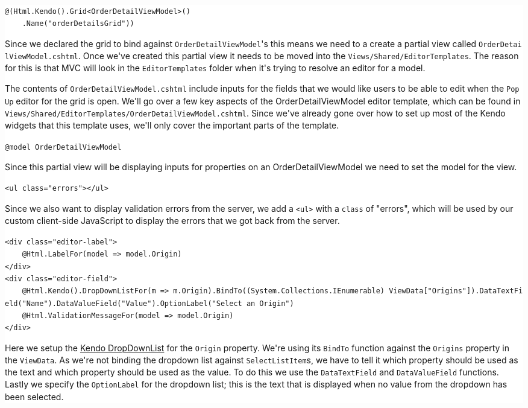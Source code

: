     @(Html.Kendo().Grid<OrderDetailViewModel>()
        .Name("orderDetailsGrid"))

Since we declared the grid to bind against `OrderDetailViewModel`'s this means we need to a create a partial view
 called `OrderDetailViewModel.cshtml`. Once we've created this partial view it needs to be moved into the
`Views/Shared/EditorTemplates`. The reason for this is that MVC will look in the `EditorTemplates` folder
when it's trying to resolve an editor for a model.

The contents of `OrderDetailViewModel.cshtml` include inputs for the fields that we would like users to be able
to edit when the `PopUp` editor for the grid is open. We'll go over a few key aspects of the OrderDetailViewModel
editor template, which can be found in `Views/Shared/EditorTemplates/OrderDetailViewModel.cshtml`. Since we've
already gone over how to set up most of the Kendo widgets that this template uses, we'll only cover the important
parts of the template.

    @model OrderDetailViewModel

Since this partial view will be displaying inputs for properties on an OrderDetailViewModel we need to set the model
for the view.

    <ul class="errors"></ul>

Since we also want to display validation errors from the server, we add a `<ul>` with a `class` of "errors",
which will be used by our custom client-side JavaScript to display the errors that we got back from the server.

    <div class="editor-label">
        @Html.LabelFor(model => model.Origin)
    </div>
    <div class="editor-field">
        @Html.Kendo().DropDownListFor(m => m.Origin).BindTo((System.Collections.IEnumerable) ViewData["Origins"]).DataTextField("Name").DataValueField("Value").OptionLabel("Select an Origin")
        @Html.ValidationMessageFor(model => model.Origin)
    </div>

Here we setup the [Kendo DropDownList](https://demos.telerik.com/kendo-ui/web/dropdownlist/index.html) for the `Origin`
property. We're using its `BindTo` function against the `Origins` property in the `ViewData`. As we're not
binding the dropdown list against `SelectListItem`s, we have to tell it which property should be used as the
text and which property should be used as the value. To do this we use the `DataTextField` and `DataValueField`
functions. Lastly we specify the `OptionLabel` for the dropdown list; this is the text that is displayed when
no value from the dropdown has been selected.
